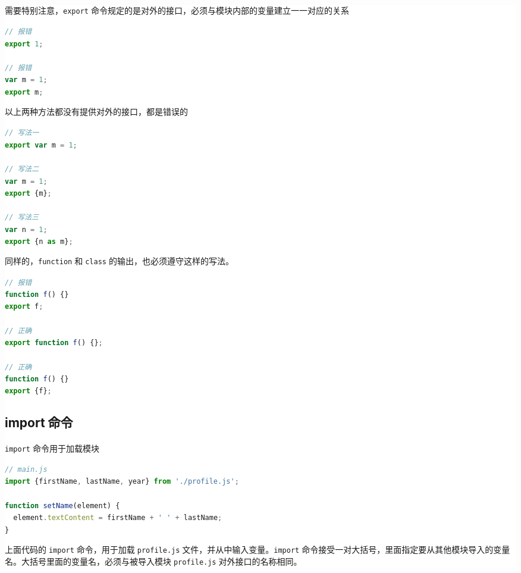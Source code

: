 需要特别注意，`export` 命令规定的是对外的接口，必须与模块内部的变量建立一一对应的关系

```js
// 报错
export 1;

// 报错
var m = 1;
export m;
```

以上两种方法都没有提供对外的接口，都是错误的

```js
// 写法一
export var m = 1;

// 写法二
var m = 1;
export {m};

// 写法三
var n = 1;
export {n as m};
```

同样的，`function` 和 `class` 的输出，也必须遵守这样的写法。

```js
// 报错
function f() {}
export f;

// 正确
export function f() {};

// 正确
function f() {}
export {f};
```

## import 命令

`import` 命令用于加载模块

```js
// main.js
import {firstName, lastName, year} from './profile.js';

function setName(element) {
  element.textContent = firstName + ' ' + lastName;
}
```

上面代码的 `import` 命令，用于加载 `profile.js` 文件，并从中输入变量。`import` 命令接受一对大括号，里面指定要从其他模块导入的变量名。大括号里面的变量名，必须与被导入模块 `profile.js` 对外接口的名称相同。
